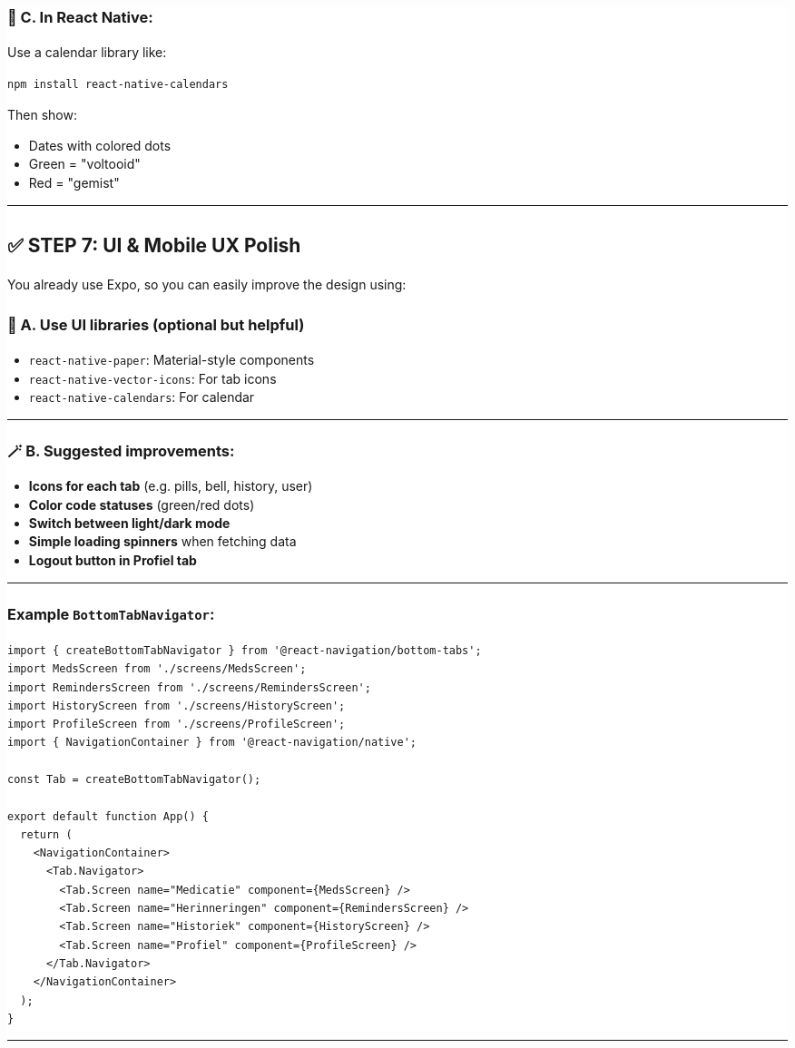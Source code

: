 ### 📅 C. In React Native:

Use a calendar library like:

```bash
npm install react-native-calendars
```

Then show:

* Dates with colored dots
* Green = "voltooid"
* Red = "gemist"

---

## ✅ **STEP 7: UI & Mobile UX Polish**

You already use Expo, so you can easily improve the design using:

### 🧱 A. Use UI libraries (optional but helpful)

* `react-native-paper`: Material-style components
* `react-native-vector-icons`: For tab icons
* `react-native-calendars`: For calendar

---

### 🪄 B. Suggested improvements:

* **Icons for each tab** (e.g. pills, bell, history, user)
* **Color code statuses** (green/red dots)
* **Switch between light/dark mode**
* **Simple loading spinners** when fetching data
* **Logout button in Profiel tab**

---

### Example `BottomTabNavigator`:

```tsx
import { createBottomTabNavigator } from '@react-navigation/bottom-tabs';
import MedsScreen from './screens/MedsScreen';
import RemindersScreen from './screens/RemindersScreen';
import HistoryScreen from './screens/HistoryScreen';
import ProfileScreen from './screens/ProfileScreen';
import { NavigationContainer } from '@react-navigation/native';

const Tab = createBottomTabNavigator();

export default function App() {
  return (
    <NavigationContainer>
      <Tab.Navigator>
        <Tab.Screen name="Medicatie" component={MedsScreen} />
        <Tab.Screen name="Herinneringen" component={RemindersScreen} />
        <Tab.Screen name="Historiek" component={HistoryScreen} />
        <Tab.Screen name="Profiel" component={ProfileScreen} />
      </Tab.Navigator>
    </NavigationContainer>
  );
}
```

---